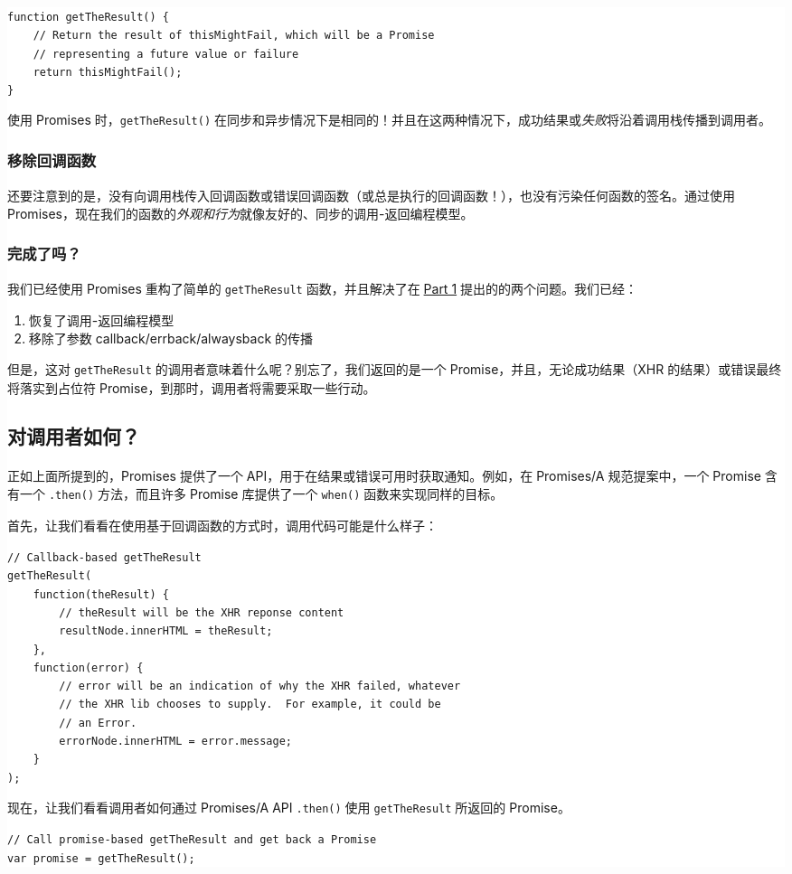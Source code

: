     function getTheResult() {
        // Return the result of thisMightFail, which will be a Promise
        // representing a future value or failure
        return thisMightFail();
    }


使用 Promises 时，`getTheResult()` 在同步和异步情况下是相同的！并且在这两种情况下，成功结果或*失败*将沿着调用栈传播到调用者。


### 移除回调函数


还要注意到的是，没有向调用栈传入回调函数或错误回调函数（或总是执行的回调函数！），也没有污染任何函数的签名。通过使用 Promises，现在我们的函数的*外观和行为*就像友好的、同步的调用-返回编程模型。


### 完成了吗？


我们已经使用 Promises 重构了简单的 `getTheResult` 函数，并且解决了在 [Part 1](/2013/08/28/async-programming-is-messy/) 提出的的两个问题。我们已经：


1. 恢复了调用-返回编程模型
1. 移除了参数 callback/errback/alwaysback 的传播


但是，这对 `getTheResult` 的调用者意味着什么呢？别忘了，我们返回的是一个 Promise，并且，无论成功结果（XHR 的结果）或错误最终将落实到占位符 Promise，到那时，调用者将需要采取一些行动。


## 对调用者如何？


正如上面所提到的，Promises 提供了一个 API，用于在结果或错误可用时获取通知。例如，在 Promises/A 规范提案中，一个 Promise 含有一个 `.then()` 方法，而且许多 Promise 库提供了一个 `when()` 函数来实现同样的目标。


首先，让我们看看在使用基于回调函数的方式时，调用代码可能是什么样子：

    // Callback-based getTheResult
    getTheResult(
        function(theResult) {
            // theResult will be the XHR reponse content
            resultNode.innerHTML = theResult;
        },
        function(error) {
            // error will be an indication of why the XHR failed, whatever
            // the XHR lib chooses to supply.  For example, it could be
            // an Error.
            errorNode.innerHTML = error.message;
        }
    );


现在，让我们看看调用者如何通过 Promises/A API `.then()` 使用 `getTheResult` 所返回的 Promise。

    // Call promise-based getTheResult and get back a Promise
    var promise = getTheResult();
